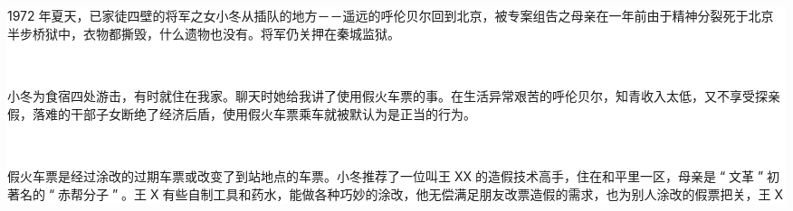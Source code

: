    1972
  </span>
  <span class="s1">
   年夏天，已家徒四壁的将军之女小冬从插队的地方－－遥远的呼伦贝尔回到北京，被专案组告之母亲在一年前由于精神分裂死于北京半步桥狱中，衣物都撕毁，什么遗物也没有。将军仍关押在秦城监狱。
  </span>
 </p>
 <p class="p1">
  <span class="s1">
  </span>
  <br/>
 </p>
 <p class="p2">
  <span class="s1">
   小冬为食宿四处游击，有时就住在我家。聊天时她给我讲了使用假火车票的事。在生活异常艰苦的呼伦贝尔，知青收入太低，又不享受探亲假，落难的干部子女断绝了经济后盾，使用假火车票乘车就被默认为是正当的行为。
  </span>
 </p>
 <p class="p1">
  <span class="s1">
  </span>
  <br/>
 </p>
 <p class="p2">
  <span class="s1">
   假火车票是经过涂改的过期车票或改变了到站地点的车票。小冬推荐了一位叫王
  </span>
  <span class="s2">
   XX
  </span>
  <span class="s1">
   的造假技术高手，住在和平里一区，母亲是
  </span>
  <span class="s2">
   “
  </span>
  <span class="s1">
   文革
  </span>
  <span class="s2">
   ”
  </span>
  <span class="s1">
   初著名的
  </span>
  <span class="s2">
   “
  </span>
  <span class="s1">
   赤帮分子
  </span>
  <span class="s2">
   ”
  </span>
  <span class="s1">
   。王
  </span>
  <span class="s2">
   X
  </span>
  <span class="s1">
   有些自制工具和药水，能做各种巧妙的涂改，他无偿满足朋友改票造假的需求，也为别人涂改的假票把关，王
  </span>
  <span class="s2">
   X
  </span>